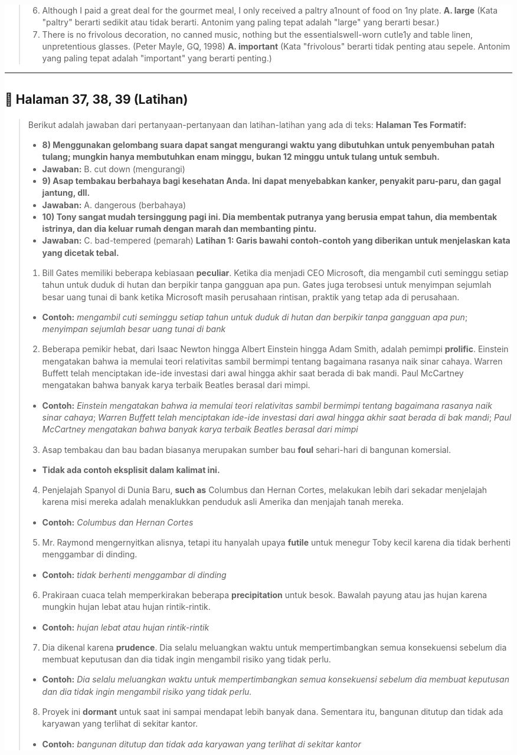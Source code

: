 > 6) Although I paid a great deal for the gourmet meal, I only received a paltry a1nount of food on 1ny plate.
> **A. large** (Kata "paltry" berarti sedikit atau tidak berarti. Antonim yang paling tepat adalah "large" yang berarti besar.)
> 7) There is no frivolous decoration, no canned music, nothing but the essentials­well-worn cutle1y and table linen, unpretentious glasses. (Peter Mayle, GQ, 1998)
> **A. important** (Kata "frivolous" berarti tidak penting atau sepele. Antonim yang paling tepat adalah "important" yang berarti penting.)

---

## 📌 Halaman 37, 38, 39 (Latihan)

> Berikut adalah jawaban dari pertanyaan-pertanyaan dan latihan-latihan yang ada di teks:
> **Halaman Tes Formatif:**
> *   **8) Menggunakan gelombang suara dapat sangat mengurangi waktu yang dibutuhkan untuk penyembuhan patah tulang; mungkin hanya membutuhkan enam minggu, bukan 12 minggu untuk tulang untuk sembuh.**
> *   **Jawaban:** B. cut down (mengurangi)
> *   **9) Asap tembakau berbahaya bagi kesehatan Anda. Ini dapat menyebabkan kanker, penyakit paru-paru, dan gagal jantung, dll.**
> *   **Jawaban:** A. dangerous (berbahaya)
> *   **10) Tony sangat mudah tersinggung pagi ini. Dia membentak putranya yang berusia empat tahun, dia membentak istrinya, dan dia keluar rumah dengan marah dan membanting pintu.**
> *   **Jawaban:** C. bad-tempered (pemarah)
> **Latihan 1: Garis bawahi contoh-contoh yang diberikan untuk menjelaskan kata yang dicetak tebal.**
> 1.  Bill Gates memiliki beberapa kebiasaan **peculiar**. Ketika dia menjadi CEO Microsoft, dia mengambil cuti seminggu setiap tahun untuk duduk di hutan dan berpikir tanpa gangguan apa pun. Gates juga terobsesi untuk menyimpan sejumlah besar uang tunai di bank ketika Microsoft masih perusahaan rintisan, praktik yang tetap ada di perusahaan.
> *   **Contoh:** *mengambil cuti seminggu setiap tahun untuk duduk di hutan dan berpikir tanpa gangguan apa pun*; *menyimpan sejumlah besar uang tunai di bank*
> 2.  Beberapa pemikir hebat, dari Isaac Newton hingga Albert Einstein hingga Adam Smith, adalah pemimpi **prolific**. Einstein mengatakan bahwa ia memulai teori relativitas sambil bermimpi tentang bagaimana rasanya naik sinar cahaya. Warren Buffett telah menciptakan ide-ide investasi dari awal hingga akhir saat berada di bak mandi. Paul McCartney mengatakan bahwa banyak karya terbaik Beatles berasal dari mimpi.
> *   **Contoh:** *Einstein mengatakan bahwa ia memulai teori relativitas sambil bermimpi tentang bagaimana rasanya naik sinar cahaya*; *Warren Buffett telah menciptakan ide-ide investasi dari awal hingga akhir saat berada di bak mandi*; *Paul McCartney mengatakan bahwa banyak karya terbaik Beatles berasal dari mimpi*
> 3.  Asap tembakau dan bau badan biasanya merupakan sumber bau **foul** sehari-hari di bangunan komersial.
> *   **Tidak ada contoh eksplisit dalam kalimat ini.**
> 4.  Penjelajah Spanyol di Dunia Baru, **such as** Columbus dan Hernan Cortes, melakukan lebih dari sekadar menjelajah karena misi mereka adalah menaklukkan penduduk asli Amerika dan menjajah tanah mereka.
> *   **Contoh:** *Columbus dan Hernan Cortes*
> 5.  Mr. Raymond mengernyitkan alisnya, tetapi itu hanyalah upaya **futile** untuk menegur Toby kecil karena dia tidak berhenti menggambar di dinding.
> *   **Contoh:** *tidak berhenti menggambar di dinding*
> 6.  Prakiraan cuaca telah memperkirakan beberapa **precipitation** untuk besok. Bawalah payung atau jas hujan karena mungkin hujan lebat atau hujan rintik-rintik.
> *   **Contoh:** *hujan lebat atau hujan rintik-rintik*
> 7.  Dia dikenal karena **prudence**. Dia selalu meluangkan waktu untuk mempertimbangkan semua konsekuensi sebelum dia membuat keputusan dan dia tidak ingin mengambil risiko yang tidak perlu.
> *   **Contoh:** *Dia selalu meluangkan waktu untuk mempertimbangkan semua konsekuensi sebelum dia membuat keputusan dan dia tidak ingin mengambil risiko yang tidak perlu.*
> 8.  Proyek ini **dormant** untuk saat ini sampai mendapat lebih banyak dana. Sementara itu, bangunan ditutup dan tidak ada karyawan yang terlihat di sekitar kantor.
> *   **Contoh:** *bangunan ditutup dan tidak ada karyawan yang terlihat di sekitar kantor*